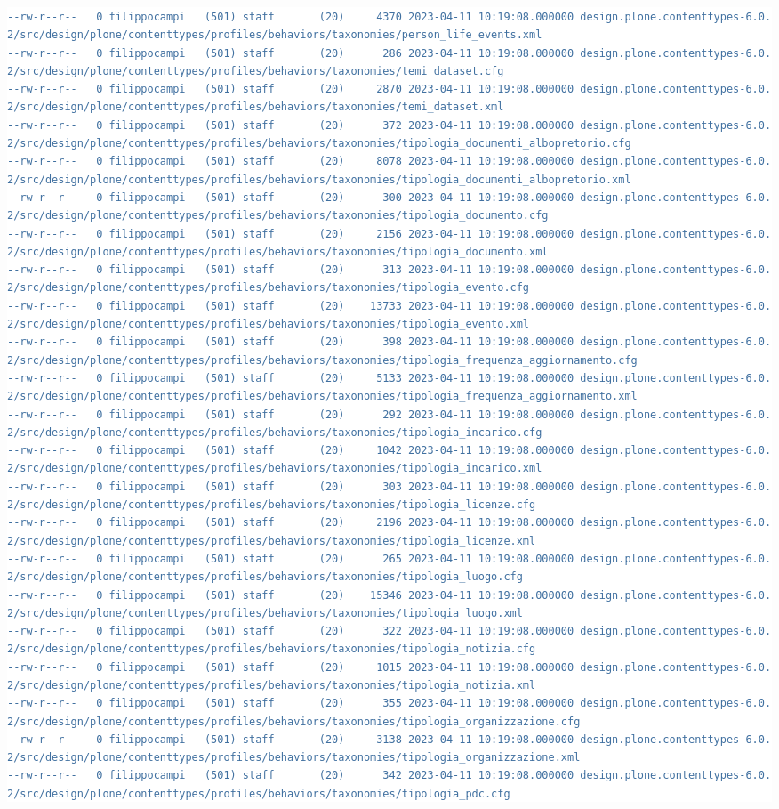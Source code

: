 ```diff
--rw-r--r--   0 filippocampi   (501) staff       (20)     4370 2023-04-11 10:19:08.000000 design.plone.contenttypes-6.0.2/src/design/plone/contenttypes/profiles/behaviors/taxonomies/person_life_events.xml
--rw-r--r--   0 filippocampi   (501) staff       (20)      286 2023-04-11 10:19:08.000000 design.plone.contenttypes-6.0.2/src/design/plone/contenttypes/profiles/behaviors/taxonomies/temi_dataset.cfg
--rw-r--r--   0 filippocampi   (501) staff       (20)     2870 2023-04-11 10:19:08.000000 design.plone.contenttypes-6.0.2/src/design/plone/contenttypes/profiles/behaviors/taxonomies/temi_dataset.xml
--rw-r--r--   0 filippocampi   (501) staff       (20)      372 2023-04-11 10:19:08.000000 design.plone.contenttypes-6.0.2/src/design/plone/contenttypes/profiles/behaviors/taxonomies/tipologia_documenti_albopretorio.cfg
--rw-r--r--   0 filippocampi   (501) staff       (20)     8078 2023-04-11 10:19:08.000000 design.plone.contenttypes-6.0.2/src/design/plone/contenttypes/profiles/behaviors/taxonomies/tipologia_documenti_albopretorio.xml
--rw-r--r--   0 filippocampi   (501) staff       (20)      300 2023-04-11 10:19:08.000000 design.plone.contenttypes-6.0.2/src/design/plone/contenttypes/profiles/behaviors/taxonomies/tipologia_documento.cfg
--rw-r--r--   0 filippocampi   (501) staff       (20)     2156 2023-04-11 10:19:08.000000 design.plone.contenttypes-6.0.2/src/design/plone/contenttypes/profiles/behaviors/taxonomies/tipologia_documento.xml
--rw-r--r--   0 filippocampi   (501) staff       (20)      313 2023-04-11 10:19:08.000000 design.plone.contenttypes-6.0.2/src/design/plone/contenttypes/profiles/behaviors/taxonomies/tipologia_evento.cfg
--rw-r--r--   0 filippocampi   (501) staff       (20)    13733 2023-04-11 10:19:08.000000 design.plone.contenttypes-6.0.2/src/design/plone/contenttypes/profiles/behaviors/taxonomies/tipologia_evento.xml
--rw-r--r--   0 filippocampi   (501) staff       (20)      398 2023-04-11 10:19:08.000000 design.plone.contenttypes-6.0.2/src/design/plone/contenttypes/profiles/behaviors/taxonomies/tipologia_frequenza_aggiornamento.cfg
--rw-r--r--   0 filippocampi   (501) staff       (20)     5133 2023-04-11 10:19:08.000000 design.plone.contenttypes-6.0.2/src/design/plone/contenttypes/profiles/behaviors/taxonomies/tipologia_frequenza_aggiornamento.xml
--rw-r--r--   0 filippocampi   (501) staff       (20)      292 2023-04-11 10:19:08.000000 design.plone.contenttypes-6.0.2/src/design/plone/contenttypes/profiles/behaviors/taxonomies/tipologia_incarico.cfg
--rw-r--r--   0 filippocampi   (501) staff       (20)     1042 2023-04-11 10:19:08.000000 design.plone.contenttypes-6.0.2/src/design/plone/contenttypes/profiles/behaviors/taxonomies/tipologia_incarico.xml
--rw-r--r--   0 filippocampi   (501) staff       (20)      303 2023-04-11 10:19:08.000000 design.plone.contenttypes-6.0.2/src/design/plone/contenttypes/profiles/behaviors/taxonomies/tipologia_licenze.cfg
--rw-r--r--   0 filippocampi   (501) staff       (20)     2196 2023-04-11 10:19:08.000000 design.plone.contenttypes-6.0.2/src/design/plone/contenttypes/profiles/behaviors/taxonomies/tipologia_licenze.xml
--rw-r--r--   0 filippocampi   (501) staff       (20)      265 2023-04-11 10:19:08.000000 design.plone.contenttypes-6.0.2/src/design/plone/contenttypes/profiles/behaviors/taxonomies/tipologia_luogo.cfg
--rw-r--r--   0 filippocampi   (501) staff       (20)    15346 2023-04-11 10:19:08.000000 design.plone.contenttypes-6.0.2/src/design/plone/contenttypes/profiles/behaviors/taxonomies/tipologia_luogo.xml
--rw-r--r--   0 filippocampi   (501) staff       (20)      322 2023-04-11 10:19:08.000000 design.plone.contenttypes-6.0.2/src/design/plone/contenttypes/profiles/behaviors/taxonomies/tipologia_notizia.cfg
--rw-r--r--   0 filippocampi   (501) staff       (20)     1015 2023-04-11 10:19:08.000000 design.plone.contenttypes-6.0.2/src/design/plone/contenttypes/profiles/behaviors/taxonomies/tipologia_notizia.xml
--rw-r--r--   0 filippocampi   (501) staff       (20)      355 2023-04-11 10:19:08.000000 design.plone.contenttypes-6.0.2/src/design/plone/contenttypes/profiles/behaviors/taxonomies/tipologia_organizzazione.cfg
--rw-r--r--   0 filippocampi   (501) staff       (20)     3138 2023-04-11 10:19:08.000000 design.plone.contenttypes-6.0.2/src/design/plone/contenttypes/profiles/behaviors/taxonomies/tipologia_organizzazione.xml
--rw-r--r--   0 filippocampi   (501) staff       (20)      342 2023-04-11 10:19:08.000000 design.plone.contenttypes-6.0.2/src/design/plone/contenttypes/profiles/behaviors/taxonomies/tipologia_pdc.cfg
```